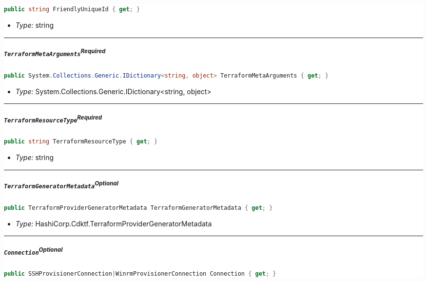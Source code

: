 ```csharp
public string FriendlyUniqueId { get; }
```

- *Type:* string

---

##### `TerraformMetaArguments`<sup>Required</sup> <a name="TerraformMetaArguments" id="@cdktf/provider-snowflake.apiAuthenticationIntegrationWithAuthorizationCodeGrant.ApiAuthenticationIntegrationWithAuthorizationCodeGrant.property.terraformMetaArguments"></a>

```csharp
public System.Collections.Generic.IDictionary<string, object> TerraformMetaArguments { get; }
```

- *Type:* System.Collections.Generic.IDictionary<string, object>

---

##### `TerraformResourceType`<sup>Required</sup> <a name="TerraformResourceType" id="@cdktf/provider-snowflake.apiAuthenticationIntegrationWithAuthorizationCodeGrant.ApiAuthenticationIntegrationWithAuthorizationCodeGrant.property.terraformResourceType"></a>

```csharp
public string TerraformResourceType { get; }
```

- *Type:* string

---

##### `TerraformGeneratorMetadata`<sup>Optional</sup> <a name="TerraformGeneratorMetadata" id="@cdktf/provider-snowflake.apiAuthenticationIntegrationWithAuthorizationCodeGrant.ApiAuthenticationIntegrationWithAuthorizationCodeGrant.property.terraformGeneratorMetadata"></a>

```csharp
public TerraformProviderGeneratorMetadata TerraformGeneratorMetadata { get; }
```

- *Type:* HashiCorp.Cdktf.TerraformProviderGeneratorMetadata

---

##### `Connection`<sup>Optional</sup> <a name="Connection" id="@cdktf/provider-snowflake.apiAuthenticationIntegrationWithAuthorizationCodeGrant.ApiAuthenticationIntegrationWithAuthorizationCodeGrant.property.connection"></a>

```csharp
public SSHProvisionerConnection|WinrmProvisionerConnection Connection { get; }
```

